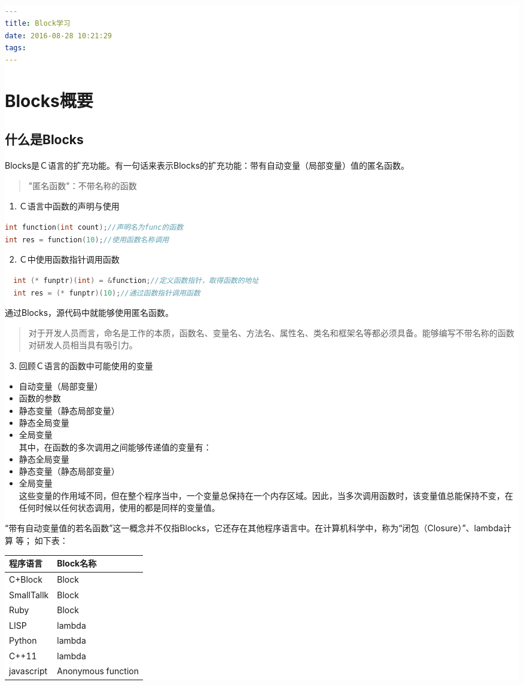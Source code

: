 ```yaml
---
title: Block学习
date: 2016-08-28 10:21:29
tags:
---
```

# Blocks概要
## 什么是Blocks
Blocks是Ｃ语言的扩充功能。有一句话来表示Blocks的扩充功能：带有自动变量（局部变量）值的匿名函数。
 > "匿名函数"：不带名称的函数


1. Ｃ语言中函数的声明与使用
```c
int function(int count);//声明名为func的函数
int res = function(10);//使用函数名称调用
```
2. Ｃ中使用函数指针调用函数
```c
  int (* funptr)(int) = &function;//定义函数指针，取得函数的地址
  int res = (* funptr)(10);//通过函数指针调用函数
```
通过Blocks，源代码中就能够使用匿名函数。
>对于开发人员而言，命名是工作的本质，函数名、变量名、方法名、属性名、类名和框架名等都必须具备。能够编写不带名称的函数对研发人员相当具有吸引力。

3. 回顾Ｃ语言的函数中可能使用的变量
  * 自动变量（局部变量）
  * 函数的参数
  * 静态变量（静态局部变量）
  * 静态全局变量
  * 全局变量  
  其中，在函数的多次调用之间能够传递值的变量有：
  * 静态全局变量
  * 静态变量（静态局部变量）
  * 全局变量  
  这些变量的作用域不同，但在整个程序当中，一个变量总保持在一个内存区域。因此，当多次调用函数时，该变量值总能保持不变，在任何时候以任何状态调用，使用的都是同样的变量值。

“带有自动变量值的若名函数”这一概念并不仅指Blocks，它还存在其他程序语言中。在计算机科学中，称为“闭包（Closure）”、lambda计算 等；
如下表：

| 程序语言      | Block名称    |
| :------------- | :------------- |
| C+Block      | Block      |
| SmallTallk      | Block      |
| Ruby      | Block      |
| LISP      | lambda      |
| Python      | lambda      |
| C++11      | lambda      |
| javascript      | Anonymous function      |
